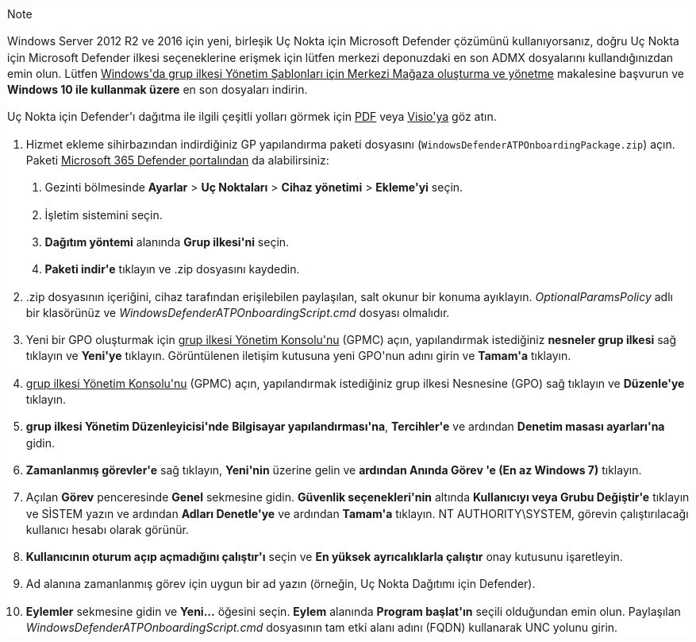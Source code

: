 > [!NOTE]
> Windows Server 2012 R2 ve 2016 için yeni, birleşik Uç Nokta için Microsoft Defender çözümünü kullanıyorsanız, doğru Uç Nokta için Microsoft Defender ilkesi seçeneklerine erişmek için lütfen merkezi deponuzdaki en son ADMX dosyalarını kullandığınızdan emin olun. Lütfen [Windows'da grup ilkesi Yönetim Şablonları için Merkezi Mağaza oluşturma ve yönetme](/troubleshoot/windows-client/group-policy/create-and-manage-central-store) makalesine başvurun ve **Windows 10 ile kullanmak üzere** en son dosyaları indirin.

Uç Nokta için Defender'ı dağıtma ile ilgili çeşitli yolları görmek için [PDF](https://download.microsoft.com/download/5/6/0/5609001f-b8ae-412f-89eb-643976f6b79c/mde-deployment-strategy.pdf)  veya  [Visio'ya](https://download.microsoft.com/download/5/6/0/5609001f-b8ae-412f-89eb-643976f6b79c/mde-deployment-strategy.vsdx) göz atın.

1. Hizmet ekleme sihirbazından indirdiğiniz GP yapılandırma paketi dosyasını (`WindowsDefenderATPOnboardingPackage.zip`) açın. Paketi <a href="https://go.microsoft.com/fwlink/p/?linkid=2077139" target="_blank">Microsoft 365 Defender portalından</a> da alabilirsiniz:

    1. Gezinti bölmesinde **Ayarlar** > **Uç Noktaları** > **Cihaz yönetimi**  > **Ekleme'yi** seçin.

    1. İşletim sistemini seçin.

    1. **Dağıtım yöntemi** alanında **Grup ilkesi'ni** seçin.

    1. **Paketi indir'e** tıklayın ve .zip dosyasını kaydedin.

2. .zip dosyasının içeriğini, cihaz tarafından erişilebilen paylaşılan, salt okunur bir konuma ayıklayın. *OptionalParamsPolicy* adlı bir klasörünüz ve *WindowsDefenderATPOnboardingScript.cmd* dosyası olmalıdır.

3. Yeni bir GPO oluşturmak için [grup ilkesi Yönetim Konsolu'nu](/internet-explorer/ie11-deploy-guide/group-policy-and-group-policy-mgmt-console-ie11) (GPMC) açın, yapılandırmak istediğiniz **nesneler grup ilkesi** sağ tıklayın ve **Yeni'ye** tıklayın. Görüntülenen iletişim kutusuna yeni GPO'nun adını girin ve **Tamam'a** tıklayın.

4. [grup ilkesi Yönetim Konsolu'nu](/internet-explorer/ie11-deploy-guide/group-policy-and-group-policy-mgmt-console-ie11) (GPMC) açın, yapılandırmak istediğiniz grup ilkesi Nesnesine (GPO) sağ tıklayın ve **Düzenle'ye** tıklayın.

5. **grup ilkesi Yönetim Düzenleyicisi'nde** **Bilgisayar yapılandırması'na**, **Tercihler'e** ve ardından **Denetim masası ayarları'na** gidin.

6. **Zamanlanmış görevler'e** sağ tıklayın, **Yeni'nin** üzerine gelin ve **ardından Anında Görev 'e (En az Windows 7)** tıklayın.

7. Açılan **Görev** penceresinde **Genel** sekmesine gidin. **Güvenlik seçenekleri'nin** altında **Kullanıcıyı veya Grubu Değiştir'e** tıklayın ve SİSTEM yazın ve ardından **Adları Denetle'ye** ve ardından **Tamam'a** tıklayın. NT AUTHORITY\SYSTEM, görevin çalıştırılacağı kullanıcı hesabı olarak görünür.

8. **Kullanıcının oturum açıp açmadığını çalıştır'ı** seçin ve **En yüksek ayrıcalıklarla çalıştır** onay kutusunu işaretleyin.

9. Ad alanına zamanlanmış görev için uygun bir ad yazın (örneğin, Uç Nokta Dağıtımı için Defender).

10. **Eylemler** sekmesine gidin ve **Yeni...** öğesini seçin. **Eylem** alanında **Program başlat'ın** seçili olduğundan emin olun. Paylaşılan *WindowsDefenderATPOnboardingScript.cmd* dosyasının tam etki alanı adını (FQDN) kullanarak UNC yolunu girin.
